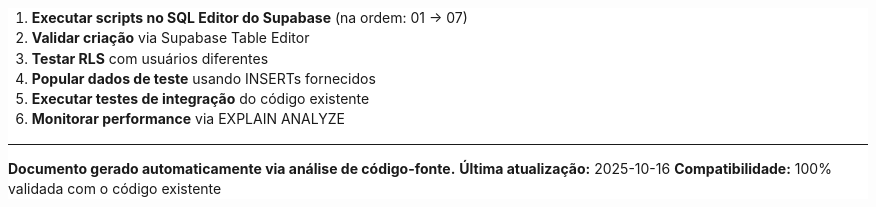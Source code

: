1. **Executar scripts no SQL Editor do Supabase** (na ordem: 01 → 07)
2. **Validar criação** via Supabase Table Editor
3. **Testar RLS** com usuários diferentes
4. **Popular dados de teste** usando INSERTs fornecidos
5. **Executar testes de integração** do código existente
6. **Monitorar performance** via EXPLAIN ANALYZE

---

**Documento gerado automaticamente via análise de código-fonte.**
**Última atualização:** 2025-10-16
**Compatibilidade:** 100% validada com o código existente
